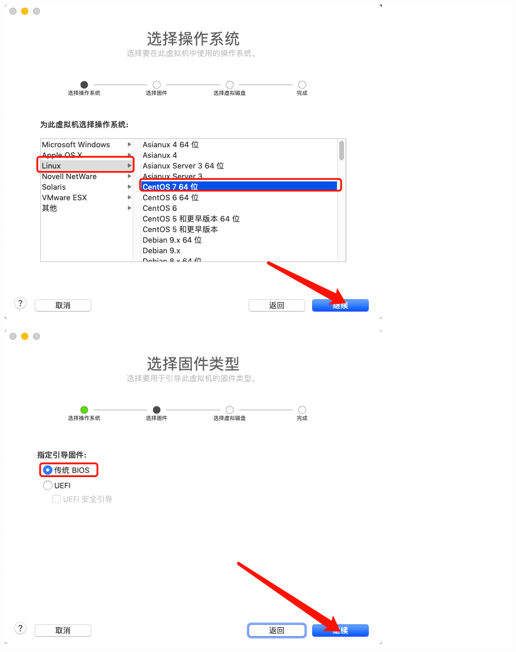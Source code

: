 ![](/images/posts/Linux-网络服务/Linux-网络服务13-PXE_高效能批量网络装机/3.png)

![](/images/posts/Linux-网络服务/Linux-网络服务13-PXE_高效能批量网络装机/4.png)
